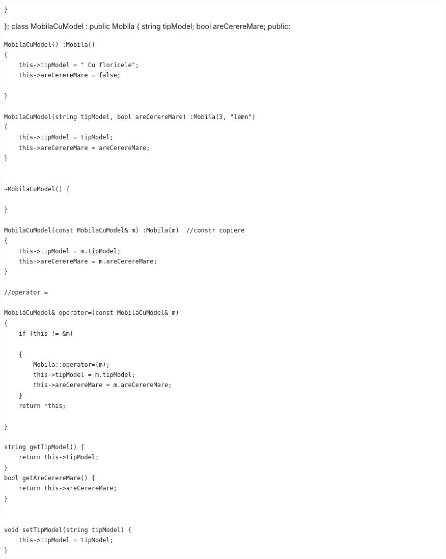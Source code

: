 	}
};
class MobilaCuModel : public Mobila
{
	string  tipModel;
	bool areCerereMare;
public:

	MobilaCuModel() :Mobila()
	{
		this->tipModel = " Cu floricele";
		this->areCerereMare = false;

	}

	MobilaCuModel(string tipModel, bool areCerereMare) :Mobila(3, "lemn")
	{
		this->tipModel = tipModel;
		this->areCerereMare = areCerereMare;
	}


	~MobilaCuModel() {

	}

	MobilaCuModel(const MobilaCuModel& m) :Mobila(m)  //constr copiere
	{
		this->tipModel = m.tipModel;
		this->areCerereMare = m.areCerereMare;
	}

	//operator =

	MobilaCuModel& operator=(const MobilaCuModel& m)
	{
		if (this != &m)

		{
			Mobila::operator=(m);
			this->tipModel = m.tipModel;
			this->areCerereMare = m.areCerereMare;
		}
		return *this;

	}

	string getTipModel() {
		return this->tipModel;
	}
	bool getAreCerereMare() {
		return this->areCerereMare;
	}


	void setTipModel(string tipModel) {
		this->tipModel = tipModel;
	}
